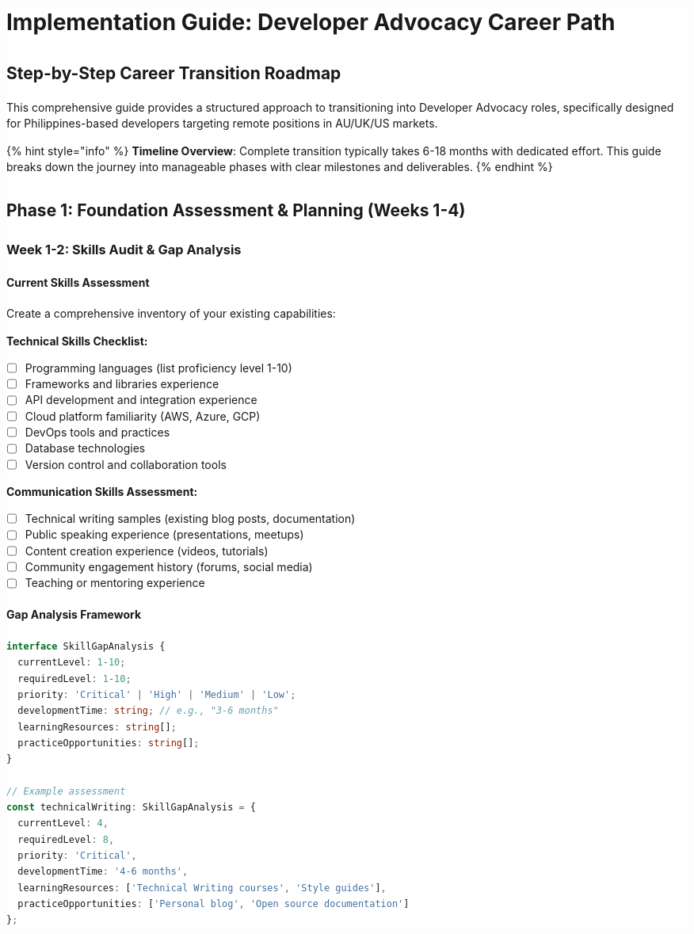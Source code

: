 # Implementation Guide: Developer Advocacy Career Path

## Step-by-Step Career Transition Roadmap

This comprehensive guide provides a structured approach to transitioning into Developer Advocacy roles, specifically designed for Philippines-based developers targeting remote positions in AU/UK/US markets.

{% hint style="info" %}
**Timeline Overview**: Complete transition typically takes 6-18 months with dedicated effort. This guide breaks down the journey into manageable phases with clear milestones and deliverables.
{% endhint %}

## Phase 1: Foundation Assessment & Planning (Weeks 1-4)

### Week 1-2: Skills Audit & Gap Analysis

#### Current Skills Assessment
Create a comprehensive inventory of your existing capabilities:

**Technical Skills Checklist:**
- [ ] Programming languages (list proficiency level 1-10)
- [ ] Frameworks and libraries experience
- [ ] API development and integration experience
- [ ] Cloud platform familiarity (AWS, Azure, GCP)
- [ ] DevOps tools and practices
- [ ] Database technologies
- [ ] Version control and collaboration tools

**Communication Skills Assessment:**
- [ ] Technical writing samples (existing blog posts, documentation)
- [ ] Public speaking experience (presentations, meetups)
- [ ] Content creation experience (videos, tutorials)
- [ ] Community engagement history (forums, social media)
- [ ] Teaching or mentoring experience

#### Gap Analysis Framework

```typescript
interface SkillGapAnalysis {
  currentLevel: 1-10;
  requiredLevel: 1-10;
  priority: 'Critical' | 'High' | 'Medium' | 'Low';
  developmentTime: string; // e.g., "3-6 months"
  learningResources: string[];
  practiceOpportunities: string[];
}

// Example assessment
const technicalWriting: SkillGapAnalysis = {
  currentLevel: 4,
  requiredLevel: 8,
  priority: 'Critical',
  developmentTime: '4-6 months',
  learningResources: ['Technical Writing courses', 'Style guides'],
  practiceOpportunities: ['Personal blog', 'Open source documentation']
};
```
